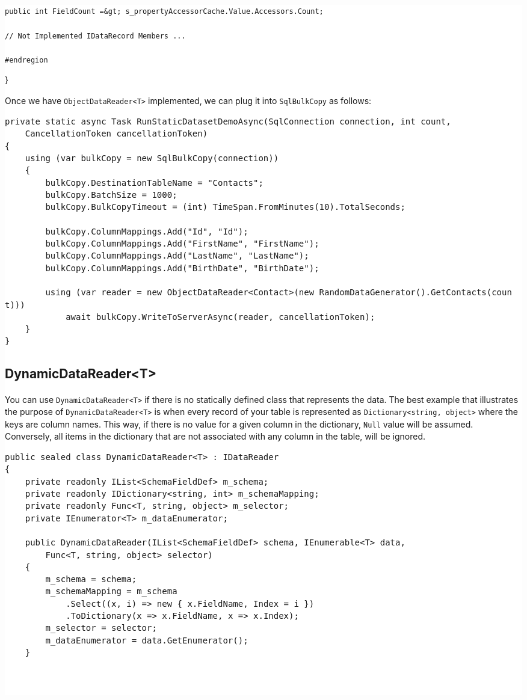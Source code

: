     public int FieldCount =&gt; s_propertyAccessorCache.Value.Accessors.Count;

    // Not Implemented IDataRecord Members ...
        
    #endregion
}</pre>

<p>Once we have <code>ObjectDataReader&lt;T&gt;</code> implemented, we can plug it into <code>SqlBulkCopy</code> as follows:</p>

<pre lang="cs">
private static async Task RunStaticDatasetDemoAsync(SqlConnection connection, int count, 
    CancellationToken cancellationToken)
{
    using (var bulkCopy = new SqlBulkCopy(connection))
    {
        bulkCopy.DestinationTableName = &quot;Contacts&quot;;
        bulkCopy.BatchSize = 1000;
        bulkCopy.BulkCopyTimeout = (int) TimeSpan.FromMinutes(10).TotalSeconds;

        bulkCopy.ColumnMappings.Add(&quot;Id&quot;, &quot;Id&quot;);
        bulkCopy.ColumnMappings.Add(&quot;FirstName&quot;, &quot;FirstName&quot;);
        bulkCopy.ColumnMappings.Add(&quot;LastName&quot;, &quot;LastName&quot;);
        bulkCopy.ColumnMappings.Add(&quot;BirthDate&quot;, &quot;BirthDate&quot;);

        using (var reader = new ObjectDataReader&lt;Contact&gt;(new RandomDataGenerator().GetContacts(count)))
            await bulkCopy.WriteToServerAsync(reader, cancellationToken);
    }
}</pre>

<h2>DynamicDataReader&lt;T&gt;</h2>

<p>You can use <code>DynamicDataReader&lt;T&gt;</code> if there is no statically defined class that represents the data. The best example that illustrates the purpose of <code>DynamicDataReader&lt;T&gt;</code> is when every record of your table is represented as <code>Dictionary&lt;string, object&gt;</code> where the keys are column names. This way, if there is no value for a given column in the dictionary, <code>Null</code> value will be assumed. Conversely, all items in the dictionary that are not associated with any column in the table, will be ignored.</p>

<pre lang="cs">
public sealed class DynamicDataReader&lt;T&gt; : IDataReader
{
    private readonly IList&lt;SchemaFieldDef&gt; m_schema;
    private readonly IDictionary&lt;string, int&gt; m_schemaMapping;
    private readonly Func&lt;T, string, object&gt; m_selector;
    private IEnumerator&lt;T&gt; m_dataEnumerator;

    public DynamicDataReader(IList&lt;SchemaFieldDef&gt; schema, IEnumerable&lt;T&gt; data, 
        Func&lt;T, string, object&gt; selector)
    {
        m_schema = schema;
        m_schemaMapping = m_schema
            .Select((x, i) =&gt; new { x.FieldName, Index = i })
            .ToDictionary(x =&gt; x.FieldName, x =&gt; x.Index);
        m_selector = selector;
        m_dataEnumerator = data.GetEnumerator();
    }
